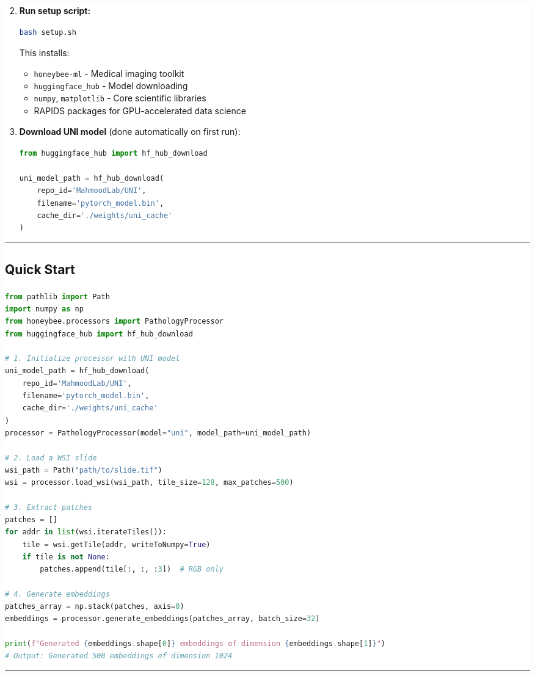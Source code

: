 2. **Run setup script:**
   ```bash
   bash setup.sh
   ```

   This installs:
   - `honeybee-ml` - Medical imaging toolkit
   - `huggingface_hub` - Model downloading
   - `numpy`, `matplotlib` - Core scientific libraries
   - RAPIDS packages for GPU-accelerated data science

3. **Download UNI model** (done automatically on first run):
   ```python
   from huggingface_hub import hf_hub_download

   uni_model_path = hf_hub_download(
       repo_id='MahmoodLab/UNI',
       filename='pytorch_model.bin',
       cache_dir='./weights/uni_cache'
   )
   ```

---

## Quick Start

```python
from pathlib import Path
import numpy as np
from honeybee.processors import PathologyProcessor
from huggingface_hub import hf_hub_download

# 1. Initialize processor with UNI model
uni_model_path = hf_hub_download(
    repo_id='MahmoodLab/UNI',
    filename='pytorch_model.bin',
    cache_dir='./weights/uni_cache'
)
processor = PathologyProcessor(model="uni", model_path=uni_model_path)

# 2. Load a WSI slide
wsi_path = Path("path/to/slide.tif")
wsi = processor.load_wsi(wsi_path, tile_size=128, max_patches=500)

# 3. Extract patches
patches = []
for addr in list(wsi.iterateTiles()):
    tile = wsi.getTile(addr, writeToNumpy=True)
    if tile is not None:
        patches.append(tile[:, :, :3])  # RGB only

# 4. Generate embeddings
patches_array = np.stack(patches, axis=0)
embeddings = processor.generate_embeddings(patches_array, batch_size=32)

print(f"Generated {embeddings.shape[0]} embeddings of dimension {embeddings.shape[1]}")
# Output: Generated 500 embeddings of dimension 1024
```

---